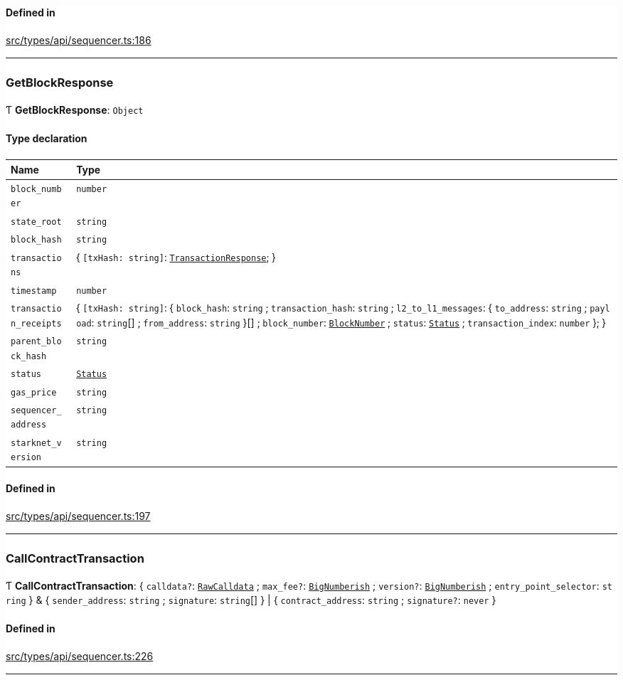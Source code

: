#### Defined in

[src/types/api/sequencer.ts:186](https://github.com/0xs34n/starknet.js/blob/develop/src/types/api/sequencer.ts#L186)

---

### GetBlockResponse

Ƭ **GetBlockResponse**: `Object`

#### Type declaration

| Name                   | Type                                                                                                                                                                                                                                                                                                                      |
| :--------------------- | :------------------------------------------------------------------------------------------------------------------------------------------------------------------------------------------------------------------------------------------------------------------------------------------------------------------------ |
| `block_number`         | `number`                                                                                                                                                                                                                                                                                                                  |
| `state_root`           | `string`                                                                                                                                                                                                                                                                                                                  |
| `block_hash`           | `string`                                                                                                                                                                                                                                                                                                                  |
| `transactions`         | { `[txHash: string]`: [`TransactionResponse`](types.Sequencer.md#transactionresponse); }                                                                                                                                                                                                                                  |
| `timestamp`            | `number`                                                                                                                                                                                                                                                                                                                  |
| `transaction_receipts` | { `[txHash: string]`: { `block_hash`: `string` ; `transaction_hash`: `string` ; `l2_to_l1_messages`: { `to_address`: `string` ; `payload`: `string`[] ; `from_address`: `string` }[] ; `block_number`: [`BlockNumber`](types.md#blocknumber) ; `status`: [`Status`](types.md#status) ; `transaction_index`: `number` }; } |
| `parent_block_hash`    | `string`                                                                                                                                                                                                                                                                                                                  |
| `status`               | [`Status`](types.md#status)                                                                                                                                                                                                                                                                                               |
| `gas_price`            | `string`                                                                                                                                                                                                                                                                                                                  |
| `sequencer_address`    | `string`                                                                                                                                                                                                                                                                                                                  |
| `starknet_version`     | `string`                                                                                                                                                                                                                                                                                                                  |

#### Defined in

[src/types/api/sequencer.ts:197](https://github.com/0xs34n/starknet.js/blob/develop/src/types/api/sequencer.ts#L197)

---

### CallContractTransaction

Ƭ **CallContractTransaction**: { `calldata?`: [`RawCalldata`](types.md#rawcalldata) ; `max_fee?`: [`BigNumberish`](types.md#bignumberish) ; `version?`: [`BigNumberish`](types.md#bignumberish) ; `entry_point_selector`: `string` } & { `sender_address`: `string` ; `signature`: `string`[] } \| { `contract_address`: `string` ; `signature?`: `never` }

#### Defined in

[src/types/api/sequencer.ts:226](https://github.com/0xs34n/starknet.js/blob/develop/src/types/api/sequencer.ts#L226)

---